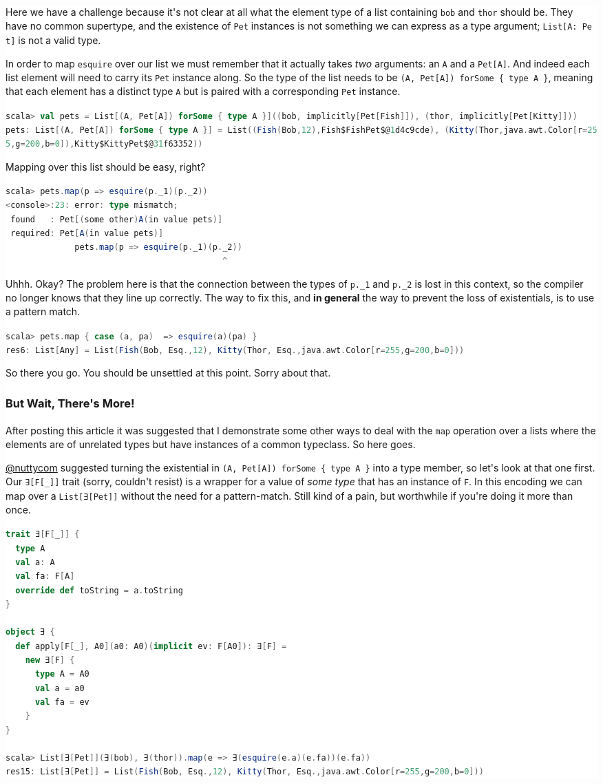 Here we have a challenge because it's not clear at all what the element type of a list containing `bob` and `thor` should be. They have no common supertype, and the existence of `Pet` instances is not something we can express as a type argument; `List[A: Pet]` is not a valid type.

In order to map `esquire` over our list we must remember that it actually takes *two* arguments: an `A` and a `Pet[A]`. And indeed each list element will need to carry its `Pet` instance along. So the type of the list needs to be `(A, Pet[A]) forSome { type A }`, meaning that each element has a distinct type `A` but is paired with a corresponding `Pet` instance.

```scala
scala> val pets = List[(A, Pet[A]) forSome { type A }]((bob, implicitly[Pet[Fish]]), (thor, implicitly[Pet[Kitty]]))
pets: List[(A, Pet[A]) forSome { type A }] = List((Fish(Bob,12),Fish$FishPet$@1d4c9cde), (Kitty(Thor,java.awt.Color[r=255,g=200,b=0]),Kitty$KittyPet$@31f63352))
```

Mapping over this list should be easy, right?

```scala
scala> pets.map(p => esquire(p._1)(p._2))
<console>:23: error: type mismatch;
 found   : Pet[(some other)A(in value pets)]
 required: Pet[A(in value pets)]
              pets.map(p => esquire(p._1)(p._2))
                                            ^
```

Uhhh. Okay? The problem here is that the connection between the types of `p._1` and `p._2` is lost in this context, so the compiler no longer knows that they line up correctly. The way to fix this, and **in general** the way to prevent the loss of existentials, is to use a pattern match.

```scala
scala> pets.map { case (a, pa)  => esquire(a)(pa) }
res6: List[Any] = List(Fish(Bob, Esq.,12), Kitty(Thor, Esq.,java.awt.Color[r=255,g=200,b=0]))
```

So there you go. You should be unsettled at this point. Sorry about that.

### But Wait, There's More!

After posting this article it was suggested that I demonstrate some other ways to deal with the `map` operation over a lists where the elements are of unrelated types but have instances of a common typeclass. So here goes.

[@nuttycom](https://twitter.com/nuttycom) suggested turning the existential in `(A, Pet[A]) forSome { type A }` into a type member, so let's look at that one first. Our `∃[F[_]]` trait (sorry, couldn't resist) is a wrapper for a value of *some type* that has an instance of `F`. In this encoding we can map over a `List[∃[Pet]]` without the need for a pattern-match. Still kind of a pain, but worthwhile if you're doing it more than once.

```scala
trait ∃[F[_]] {
  type A
  val a: A
  val fa: F[A]
  override def toString = a.toString
}

object ∃ {
  def apply[F[_], A0](a0: A0)(implicit ev: F[A0]): ∃[F] =
    new ∃[F] {
      type A = A0
      val a = a0
      val fa = ev
    }
}

scala> List[∃[Pet]](∃(bob), ∃(thor)).map(e => ∃(esquire(e.a)(e.fa))(e.fa))
res15: List[∃[Pet]] = List(Fish(Bob, Esq.,12), Kitty(Thor, Esq.,java.awt.Color[r=255,g=200,b=0]))
```